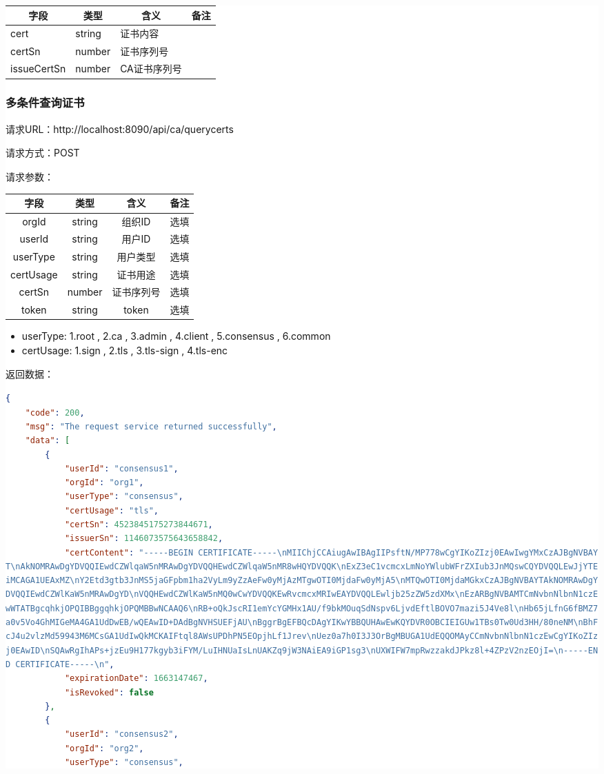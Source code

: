 ```json
```

| 字段        | 类型   | 含义         | 备注 |
| ----------- | ------ | ------------ | ---- |
| cert        | string | 证书内容     |      |
| certSn      | number | 证书序列号   |      |
| issueCertSn | number | CA证书序列号 |      |

<span id="query_cert"></span>

### 多条件查询证书

请求URL：http://localhost:8090/api/ca/querycerts

请求方式：POST

请求参数：

|   字段    |  类型  |    含义    | 备注 |
| :-------: | :----: | :--------: | :--: |
|   orgId   | string |   组织ID   | 选填 |
|  userId   | string |   用户ID   | 选填 |
| userType  | string |  用户类型  | 选填 |
| certUsage | string |  证书用途  | 选填 |
|  certSn   | number | 证书序列号 | 选填 |
|   token   | string |   token    | 选填 |

* userType: 1.root , 2.ca , 3.admin , 4.client , 5.consensus , 6.common
* certUsage: 1.sign , 2.tls , 3.tls-sign , 4.tls-enc

返回数据：

```json
{
    "code": 200,
    "msg": "The request service returned successfully",
    "data": [
        {
            "userId": "consensus1",
            "orgId": "org1",
            "userType": "consensus",
            "certUsage": "tls",
            "certSn": 4523845175273844671,
            "issuerSn": 1146073575643658842,
            "certContent": "-----BEGIN CERTIFICATE-----\nMIIChjCCAiugAwIBAgIIPsftN/MP778wCgYIKoZIzj0EAwIwgYMxCzAJBgNVBAYT\nAkNOMRAwDgYDVQQIEwdCZWlqaW5nMRAwDgYDVQQHEwdCZWlqaW5nMR8wHQYDVQQK\nExZ3eC1vcmcxLmNoYWlubWFrZXIub3JnMQswCQYDVQQLEwJjYTEiMCAGA1UEAxMZ\nY2Etd3gtb3JnMS5jaGFpbm1ha2VyLm9yZzAeFw0yMjAzMTgwOTI0MjdaFw0yMjA5\nMTQwOTI0MjdaMGkxCzAJBgNVBAYTAkNOMRAwDgYDVQQIEwdCZWlKaW5nMRAwDgYD\nVQQHEwdCZWlKaW5nMQ0wCwYDVQQKEwRvcmcxMRIwEAYDVQQLEwljb25zZW5zdXMx\nEzARBgNVBAMTCmNvbnNlbnN1czEwWTATBgcqhkjOPQIBBggqhkjOPQMBBwNCAAQ6\nRB+oQkJscRI1emYcYGMHx1AU/f9bkMOuqSdNspv6LjvdEftlBOVO7mazi5J4Ve8l\nHb65jLfnG6fBMZ7a0v5Vo4GhMIGeMA4GA1UdDwEB/wQEAwID+DAdBgNVHSUEFjAU\nBggrBgEFBQcDAgYIKwYBBQUHAwEwKQYDVR0OBCIEIGUw1TBs0Tw0Ud3HH/80neNM\nBhFcJ4u2vlzMd59943M6MCsGA1UdIwQkMCKAIFtql8AWsUPDhPN5EOpjhLf1Jrev\nUez0a7h0I3J3OrBgMBUGA1UdEQQOMAyCCmNvbnNlbnN1czEwCgYIKoZIzj0EAwID\nSQAwRgIhAPs+jzEu9H177kgyb3iFYM/LuIHNUaIsLnUAKZq9jW3NAiEA9iGP1sg3\nUXWIFW7mpRwzzakdJPkz8l+4ZPzV2nzEOjI=\n-----END CERTIFICATE-----\n",
            "expirationDate": 1663147467,
            "isRevoked": false
        },
        {
            "userId": "consensus2",
            "orgId": "org2",
            "userType": "consensus",
```